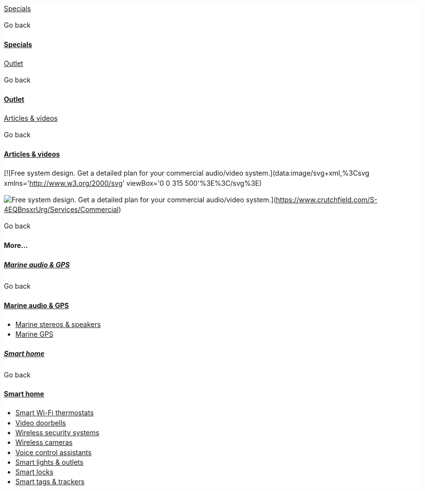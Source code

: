 [Specials](https://www.crutchfield.com/S-4EQBnsxrUrg/specials_category_29/Pro-Audio-Deals-And-Specials.html)

Go back

#### [Specials](https://www.crutchfield.com/S-4EQBnsxrUrg/specials_category_29/Pro-Audio-Deals-And-Specials.html)

[Outlet](https://www.crutchfield.com/S-4EQBnsxrUrg/outlet_category_29/Pro-Audio-Outlet-Products.html)

Go back

#### [Outlet](https://www.crutchfield.com/S-4EQBnsxrUrg/outlet_category_29/Pro-Audio-Outlet-Products.html)

[Articles & videos](https://www.crutchfield.com/S-4EQBnsxrUrg/lc_29/Pro-Audio-How-To-FAQ-and-Shopping-Guides.html)

Go back

#### [Articles & videos](https://www.crutchfield.com/S-4EQBnsxrUrg/lc_29/Pro-Audio-How-To-FAQ-and-Shopping-Guides.html)

[![Free system design. Get a detailed plan for your commercial audio/video system.](data:image/svg+xml,%3Csvg xmlns='http://www.w3.org/2000/svg' viewBox='0 0 315 500'%3E%3C/svg%3E)

![Free system design. Get a detailed plan for your commercial audio/video system.](//images.crutchfieldonline.com/ImageBank/v20230829151800/common/header/dropdown-nav/us/8-29-23/meganav-pro-audio.jpg)](https://www.crutchfield.com/S-4EQBnsxrUrg/Services/Commercial)

Go back

#### More...

##### [Marine audio & GPS](https://www.crutchfield.com/S-4EQBnsxrUrg/c_20/Marine-Audio-GPS.html)

Go back

#### [Marine audio & GPS](https://www.crutchfield.com/S-4EQBnsxrUrg/c_20/Marine-Audio-GPS.html)

* [Marine stereos & speakers](https://www.crutchfield.com/S-4EQBnsxrUrg/c_20/Marine-Audio-GPS.html)
* [Marine GPS](https://www.crutchfield.com/S-4EQBnsxrUrg/m_219950/Marine-GPS.html)

##### [Smart home](https://www.crutchfield.com/S-4EQBnsxrUrg/brands/smart-home.aspx)

Go back

#### [Smart home](https://www.crutchfield.com/S-4EQBnsxrUrg/brands/smart-home.aspx)

* [Smart Wi-Fi thermostats](https://www.crutchfield.com/S-4EQBnsxrUrg/g_444150/Smart-Wi-Fi-Thermostats.html)
* [Video doorbells](https://www.crutchfield.com/S-4EQBnsxrUrg/g_477050/Video-Doorbells.html)
* [Wireless security systems](https://www.crutchfield.com/S-4EQBnsxrUrg/g_429650/Wireless-Security-Systems.html)
* [Wireless cameras](https://www.crutchfield.com/S-4EQBnsxrUrg/g_444250/Wireless-Cameras.html)
* [Voice control assistants](https://www.crutchfield.com/S-4EQBnsxrUrg/g_463250/Voice-Control-Assistants.html)
* [Smart lights & outlets](https://www.crutchfield.com/S-4EQBnsxrUrg/g_429550/Smart-Lights-Outlets.html)
* [Smart locks](https://www.crutchfield.com/S-4EQBnsxrUrg/g_448550/Smart-Locks.html)
* [Smart tags & trackers](https://www.crutchfield.com/S-4EQBnsxrUrg/g_472650/Smart-Tags-Trackers.html)
